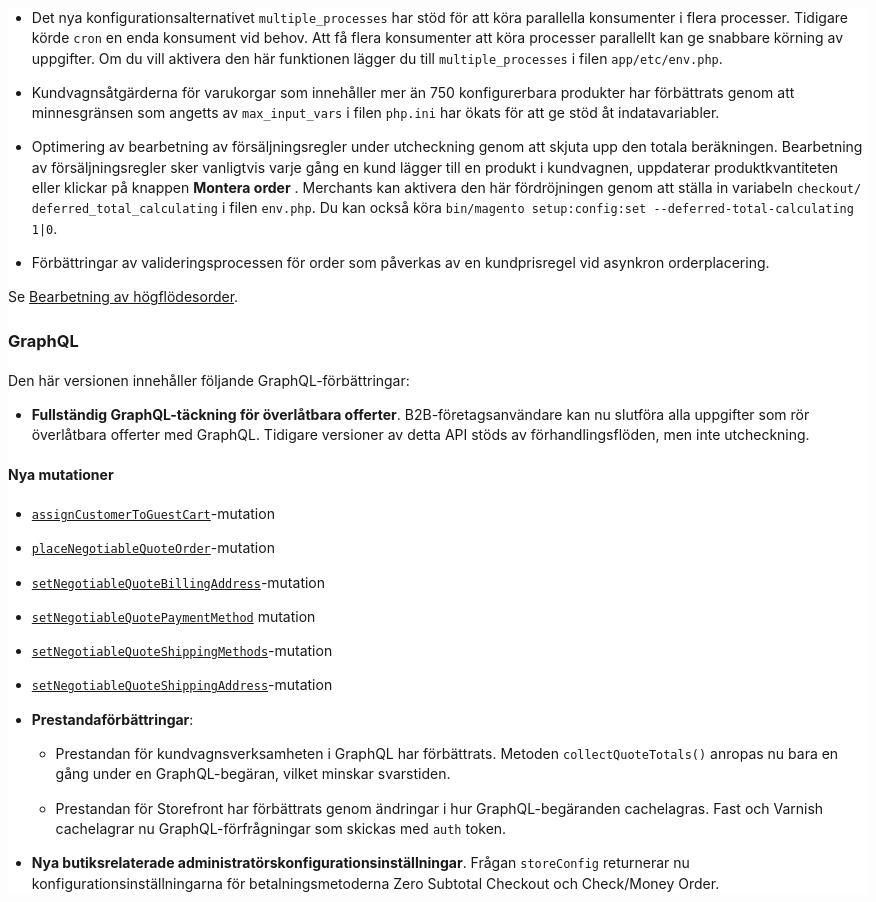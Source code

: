 * Det nya konfigurationsalternativet `multiple_processes` har stöd för att köra parallella konsumenter i flera processer. Tidigare körde `cron` en enda konsument vid behov. Att få flera konsumenter att köra processer parallellt kan ge snabbare körning av uppgifter. Om du vill aktivera den här funktionen lägger du till `multiple_processes` i filen `app/etc/env.php`.

* Kundvagnsåtgärderna för varukorgar som innehåller mer än 750 konfigurerbara produkter har förbättrats genom att minnesgränsen som angetts av `max_input_vars` i filen `php.ini` har ökats för att ge stöd åt indatavariabler.

* Optimering av bearbetning av försäljningsregler under utcheckning genom att skjuta upp den totala beräkningen. Bearbetning av försäljningsregler sker vanligtvis varje gång en kund lägger till en produkt i kundvagnen, uppdaterar produktkvantiteten eller klickar på knappen **Montera order** . Merchants kan aktivera den här fördröjningen genom att ställa in variabeln `checkout/deferred_total_calculating` i filen `env.php`. Du kan också köra `bin/magento setup:config:set --deferred-total-calculating 1|0`. 

* Förbättringar av valideringsprocessen för order som påverkas av en kundprisregel vid asynkron orderplacering. 

Se [Bearbetning av högflödesorder](../../../performance/high-throughput-order-processing.md).

### GraphQL

Den här versionen innehåller följande GraphQL-förbättringar:

* **Fullständig GraphQL-täckning för överlåtbara offerter**.  B2B-företagsanvändare kan nu slutföra alla uppgifter som rör överlåtbara offerter med GraphQL. Tidigare versioner av detta API stöds av förhandlingsflöden, men inte utcheckning. 

#### Nya mutationer

* [`assignCustomerToGuestCart`](https://developer.adobe.com/commerce/webapi/graphql/schema/cart/mutations/assign-customer-to-guest-cart/)-mutation

* [`placeNegotiableQuoteOrder`](https://developer.adobe.com/commerce/webapi/graphql/schema/b2b/negotiable-quote/mutations/place-order/)-mutation

* [`setNegotiableQuoteBillingAddress`](https://developer.adobe.com/commerce/webapi/graphql/schema/b2b/negotiable-quote/mutations/set-billing-address/)-mutation

* [`setNegotiableQuotePaymentMethod`](https://developer.adobe.com/commerce/webapi/graphql/schema/b2b/negotiable-quote/mutations/set-payment-method/) mutation 

* [`setNegotiableQuoteShippingMethods`](https://developer.adobe.com/commerce/webapi/graphql/schema/b2b/negotiable-quote/mutations/set-shipping-methods/)-mutation

* [`setNegotiableQuoteShippingAddress`](https://developer.adobe.com/commerce/webapi/graphql/schema/b2b/negotiable-quote/mutations/set-shipping-address/)-mutation

* **Prestandaförbättringar**:

   * Prestandan för kundvagnsverksamheten i GraphQL har förbättrats. Metoden `collectQuoteTotals()` anropas nu bara en gång under en GraphQL-begäran, vilket minskar svarstiden. 

   * Prestandan för Storefront har förbättrats genom ändringar i hur GraphQL-begäranden cachelagras. Fast och Varnish cachelagrar nu GraphQL-förfrågningar som skickas med `auth` token. 

* **Nya butiksrelaterade administratörskonfigurationsinställningar**. Frågan `storeConfig` returnerar nu konfigurationsinställningarna för betalningsmetoderna Zero Subtotal Checkout och Check/Money Order. 
